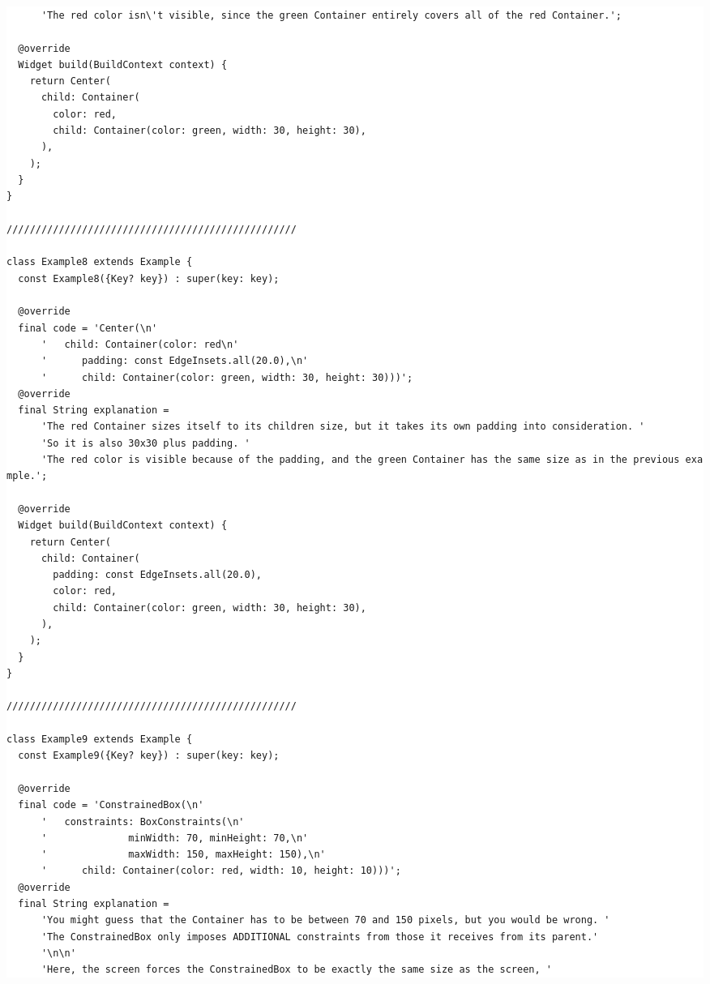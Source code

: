 ```run-dartpad:theme-light:mode-flutter:run-true:width-100%:height-600px:split-60:ga_id-starting_code:null_safety-true
      'The red color isn\'t visible, since the green Container entirely covers all of the red Container.';

  @override
  Widget build(BuildContext context) {
    return Center(
      child: Container(
        color: red,
        child: Container(color: green, width: 30, height: 30),
      ),
    );
  }
}

//////////////////////////////////////////////////

class Example8 extends Example {
  const Example8({Key? key}) : super(key: key);

  @override
  final code = 'Center(\n'
      '   child: Container(color: red\n'
      '      padding: const EdgeInsets.all(20.0),\n'
      '      child: Container(color: green, width: 30, height: 30)))';
  @override
  final String explanation =
      'The red Container sizes itself to its children size, but it takes its own padding into consideration. '
      'So it is also 30x30 plus padding. '
      'The red color is visible because of the padding, and the green Container has the same size as in the previous example.';

  @override
  Widget build(BuildContext context) {
    return Center(
      child: Container(
        padding: const EdgeInsets.all(20.0),
        color: red,
        child: Container(color: green, width: 30, height: 30),
      ),
    );
  }
}

//////////////////////////////////////////////////

class Example9 extends Example {
  const Example9({Key? key}) : super(key: key);

  @override
  final code = 'ConstrainedBox(\n'
      '   constraints: BoxConstraints(\n'
      '              minWidth: 70, minHeight: 70,\n'
      '              maxWidth: 150, maxHeight: 150),\n'
      '      child: Container(color: red, width: 10, height: 10)))';
  @override
  final String explanation =
      'You might guess that the Container has to be between 70 and 150 pixels, but you would be wrong. '
      'The ConstrainedBox only imposes ADDITIONAL constraints from those it receives from its parent.'
      '\n\n'
      'Here, the screen forces the ConstrainedBox to be exactly the same size as the screen, '
```
